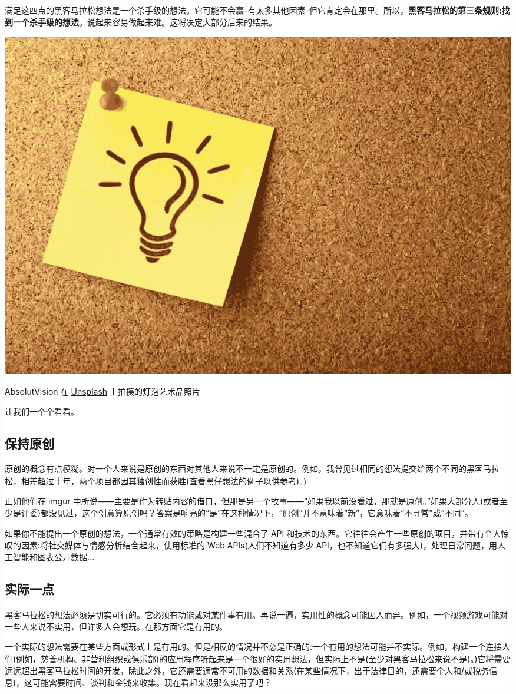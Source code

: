 满足这四点的黑客马拉松想法是一个杀手级的想法。它可能不会赢-有太多其他因素-但它肯定会在那里。所以，**黑客马拉松的第三条规则:找到一个杀手级的想法**。说起来容易做起来难。这将决定大部分后来的结果。

![](img/9d06eecb80810ecea7f939fb39aec0b4.png)

AbsolutVision 在 [Unsplash](https://unsplash.com/photos/82TpEld0_e4) 上拍摄的灯泡艺术品照片

让我们一个个看看。

## 保持原创

原创的概念有点模糊。对一个人来说是原创的东西对其他人来说不一定是原创的。例如，我曾见过相同的想法提交给两个不同的黑客马拉松，相差超过十年，两个项目都因其独创性而获胜(查看黑仔想法的例子以供参考)。)

正如他们在 imgur 中所说——主要是作为转贴内容的借口，但那是另一个故事——“如果我以前没看过，那就是原创。”如果大部分人(或者至少是评委)都没见过，这个创意算原创吗？答案是响亮的“是”在这种情况下，“原创”并不意味着“新”，它意味着“不寻常”或“不同”。

如果你不能提出一个原创的想法，一个通常有效的策略是构建一些混合了 API 和技术的东西。它往往会产生一些原创的项目，并带有令人惊叹的因素:将社交媒体与情感分析结合起来，使用标准的 Web APIs(人们不知道有多少 API，也不知道它们有多强大)，处理日常问题，用人工智能和图表公开数据…

## 实际一点

黑客马拉松的想法必须是切实可行的。它必须有功能或对某件事有用。再说一遍，实用性的概念可能因人而异。例如，一个视频游戏可能对一些人来说不实用，但许多人会想玩。在那方面它是有用的。

一个实际的想法需要在某些方面或形式上是有用的。但是相反的情况并不总是正确的:一个有用的想法可能并不实际。例如，构建一个连接人们(例如，慈善机构、非营利组织或俱乐部)的应用程序听起来是一个很好的实用想法，但实际上不是(至少对黑客马拉松来说不是)。)它将需要远远超出黑客马拉松时间的开发，除此之外，它还需要通常不可用的数据和关系(在某些情况下，出于法律目的，还需要个人和/或税务信息)，这可能需要时间、谈判和金钱来收集。现在看起来没那么实用了吧？
